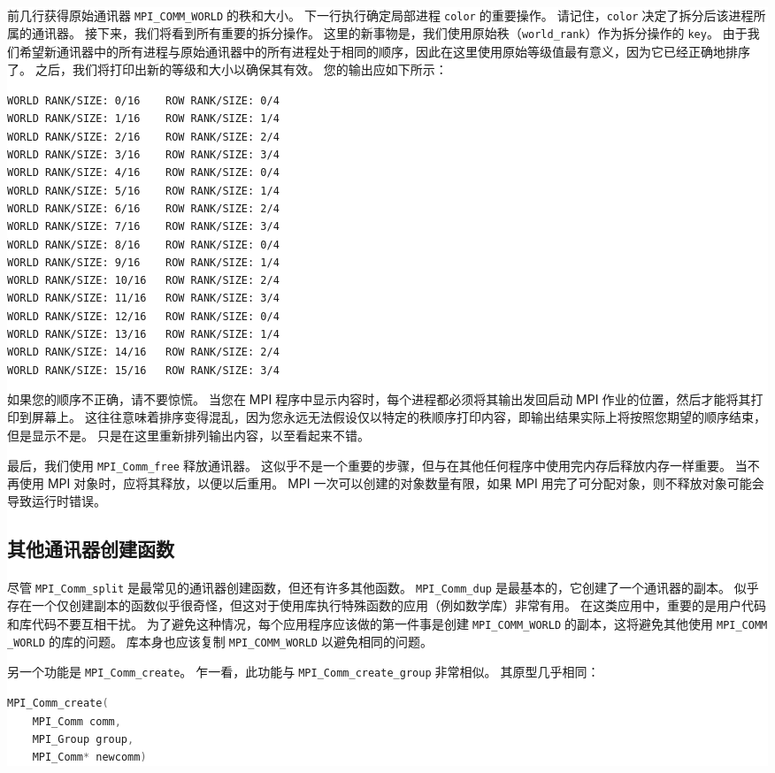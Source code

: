 前几行获得原始通讯器 `MPI_COMM_WORLD` 的秩和大小。
下一行执行确定局部进程 `color` 的重要操作。
请记住，`color` 决定了拆分后该进程所属的通讯器。
接下来，我们将看到所有重要的拆分操作。
这里的新事物是，我们使用原始秩（`world_rank`）作为拆分操作的 `key`。
由于我们希望新通讯器中的所有进程与原始通讯器中的所有进程处于相同的顺序，因此在这里使用原始等级值最有意义，因为它已经正确地排序了。
之后，我们将打印出新的等级和大小以确保其有效。
您的输出应如下所示：

```
WORLD RANK/SIZE: 0/16 	 ROW RANK/SIZE: 0/4
WORLD RANK/SIZE: 1/16 	 ROW RANK/SIZE: 1/4
WORLD RANK/SIZE: 2/16 	 ROW RANK/SIZE: 2/4
WORLD RANK/SIZE: 3/16 	 ROW RANK/SIZE: 3/4
WORLD RANK/SIZE: 4/16 	 ROW RANK/SIZE: 0/4
WORLD RANK/SIZE: 5/16 	 ROW RANK/SIZE: 1/4
WORLD RANK/SIZE: 6/16 	 ROW RANK/SIZE: 2/4
WORLD RANK/SIZE: 7/16 	 ROW RANK/SIZE: 3/4
WORLD RANK/SIZE: 8/16 	 ROW RANK/SIZE: 0/4
WORLD RANK/SIZE: 9/16 	 ROW RANK/SIZE: 1/4
WORLD RANK/SIZE: 10/16 	 ROW RANK/SIZE: 2/4
WORLD RANK/SIZE: 11/16 	 ROW RANK/SIZE: 3/4
WORLD RANK/SIZE: 12/16 	 ROW RANK/SIZE: 0/4
WORLD RANK/SIZE: 13/16 	 ROW RANK/SIZE: 1/4
WORLD RANK/SIZE: 14/16 	 ROW RANK/SIZE: 2/4
WORLD RANK/SIZE: 15/16 	 ROW RANK/SIZE: 3/4
```

如果您的顺序不正确，请不要惊慌。
当您在 MPI 程序中显示内容时，每个进程都必须将其输出发回启动 MPI 作业的位置，然后才能将其打印到屏幕上。
这往往意味着排序变得混乱，因为您永远无法假设仅以特定的秩顺序打印内容，即输出结果实际上将按照您期望的顺序结束，但是显示不是。
只是在这里重新排列输出内容，以至看起来不错。

最后，我们使用 `MPI_Comm_free` 释放通讯器。
这似乎不是一个重要的步骤，但与在其他任何程序中使用完内存后释放内存一样重要。
当不再使用 MPI 对象时，应将其释放，以便以后重用。
MPI 一次可以创建的对象数量有限，如果 MPI 用完了可分配对象，则不释放对象可能会导致运行时错误。

## 其他通讯器创建函数

尽管 `MPI_Comm_split` 是最常见的通讯器创建函数，但还有许多其他函数。
`MPI_Comm_dup` 是最基本的，它创建了一个通讯器的副本。
似乎存在一个仅创建副本的函数似乎很奇怪，但这对于使用库执行特殊函数的应用（例如数学库）非常有用。
在这类应用中，重要的是用户代码和库代码不要互相干扰。
为了避免这种情况，每个应用程序应该做的第一件事是创建 `MPI_COMM_WORLD` 的副本，这将避免其他使用 `MPI_COMM_WORLD` 的库的问题。
库本身也应该复制 `MPI_COMM_WORLD` 以避免相同的问题。

另一个功能是 `MPI_Comm_create`。
乍一看，此功能与 `MPI_Comm_create_group` 非常相似。
其原型几乎相同：

```cpp
MPI_Comm_create(
	MPI_Comm comm,
	MPI_Group group,
    MPI_Comm* newcomm)
```

